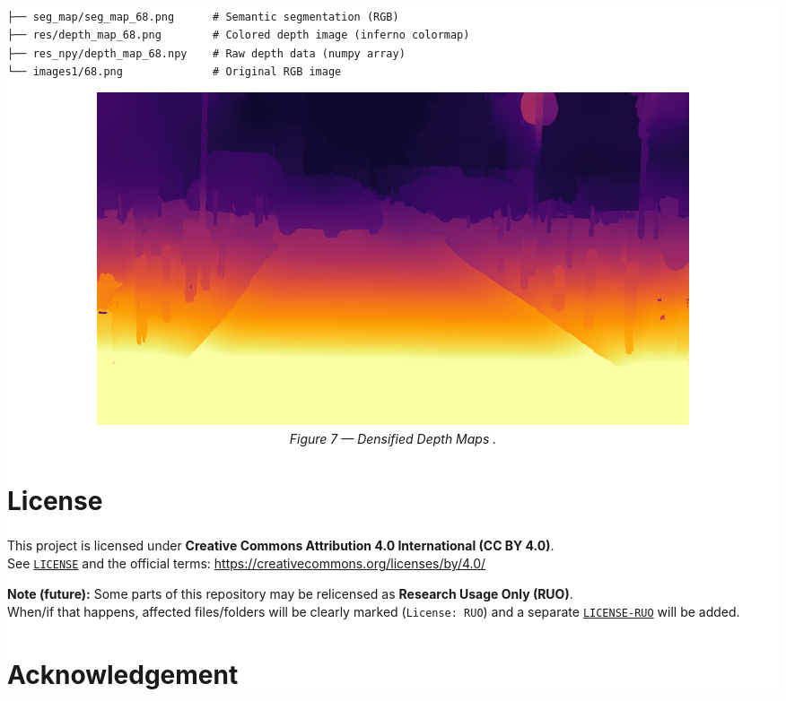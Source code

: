 ```
├── seg_map/seg_map_68.png      # Semantic segmentation (RGB)
├── res/depth_map_68.png        # Colored depth image (inferno colormap)
├── res_npy/depth_map_68.npy    # Raw depth data (numpy array)
└── images1/68.png              # Original RGB image

 ```


<p align="center">
  <img src="docs/media/ex_smooth.png" alt="SPECTRA system overview" width="660">
  <br>
  <em>Figure 7 — Densified Depth Maps .</em>
</p>

# License
This project is licensed under **Creative Commons Attribution 4.0 International (CC BY 4.0)**.  
See [`LICENSE`](./LICENSE) and the official terms: https://creativecommons.org/licenses/by/4.0/

**Note (future):** Some parts of this repository may be relicensed as **Research Usage Only (RUO)**.  
When/if that happens, affected files/folders will be clearly marked (`License: RUO`) and a separate [`LICENSE-RUO`](./LICENSE-RUO) will be added.





# Acknowledgement 
